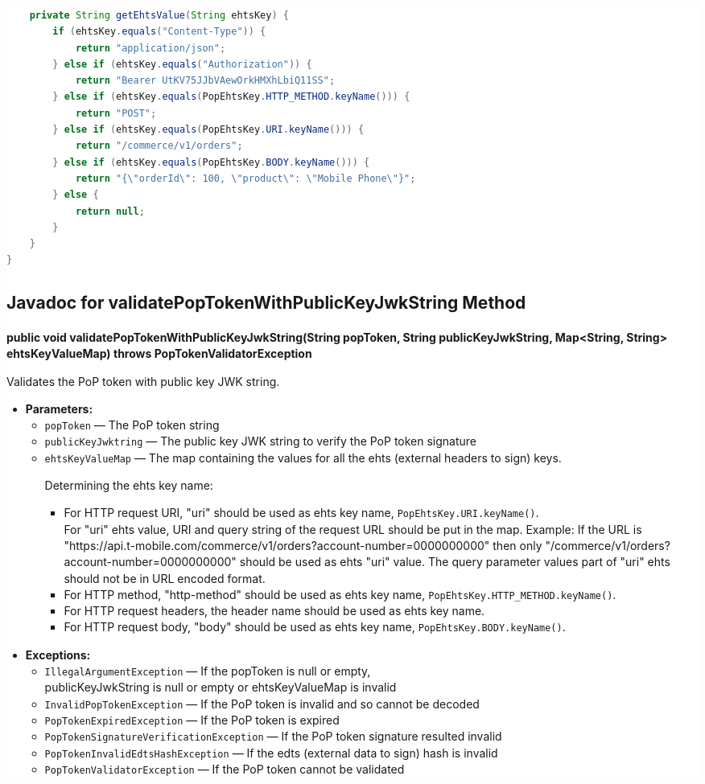 ```java
    private String getEhtsValue(String ehtsKey) {
        if (ehtsKey.equals("Content-Type")) {
            return "application/json";
        } else if (ehtsKey.equals("Authorization")) {
            return "Bearer UtKV75JJbVAewOrkHMXhLbiQ11SS";
        } else if (ehtsKey.equals(PopEhtsKey.HTTP_METHOD.keyName())) {
            return "POST";
        } else if (ehtsKey.equals(PopEhtsKey.URI.keyName())) {
            return "/commerce/v1/orders";
        } else if (ehtsKey.equals(PopEhtsKey.BODY.keyName())) {
            return "{\"orderId\": 100, \"product\": \"Mobile Phone\"}";
        } else {
            return null;
        }
    }
}
```
  
## Javadoc for validatePopTokenWithPublicKeyJwkString Method

**public void validatePopTokenWithPublicKeyJwkString(String popToken, String publicKeyJwkString, Map<String, String> ehtsKeyValueMap) throws PopTokenValidatorException**

Validates the PoP token with public key JWK string.

 * **Parameters:**
   * `popToken` — The PoP token string
   * `publicKeyJwktring` — The public key JWK string to verify the PoP token signature
   * `ehtsKeyValueMap` — The map containing the values for all the ehts (external headers to sign) keys.
     <p>
     Determining the ehts key name:
     <ul>
     <li>For HTTP request URI, "uri" should be used as ehts key name, <code>PopEhtsKey.URI.keyName()</code>. <br>
     For "uri" ehts value, URI and query string of the request URL should be put in the map. Example: If the URL is
     "https://api.t-mobile.com/commerce/v1/orders?account-number=0000000000" then only
     "/commerce/v1/orders?account-number=0000000000" should be used as ehts "uri" value. The query parameter values part
     of "uri" ehts should not be in URL encoded format.</li>
     <li>For HTTP method, "http-method" should be used as ehts key name, <code>PopEhtsKey.HTTP_METHOD.keyName()</code>.</li>
     <li>For HTTP request headers, the header name should be used as ehts key name.</li>
     <li>For HTTP request body, "body" should be used as ehts key name, <code>PopEhtsKey.BODY.keyName()</code>.</li>
     </ul>
     <p>
 * **Exceptions:**
   * `IllegalArgumentException` — If the popToken is null or empty, <br>
     publicKeyJwkString is null or empty or ehtsKeyValueMap is invalid
   * `InvalidPopTokenException` — If the PoP token is invalid and so cannot be decoded
   * `PopTokenExpiredException` — If the PoP token is expired
   * `PopTokenSignatureVerificationException` — If the PoP token signature resulted invalid
   * `PopTokenInvalidEdtsHashException` — If the edts (external data to sign) hash is invalid
   * `PopTokenValidatorException` — If the PoP token cannot be validated
   